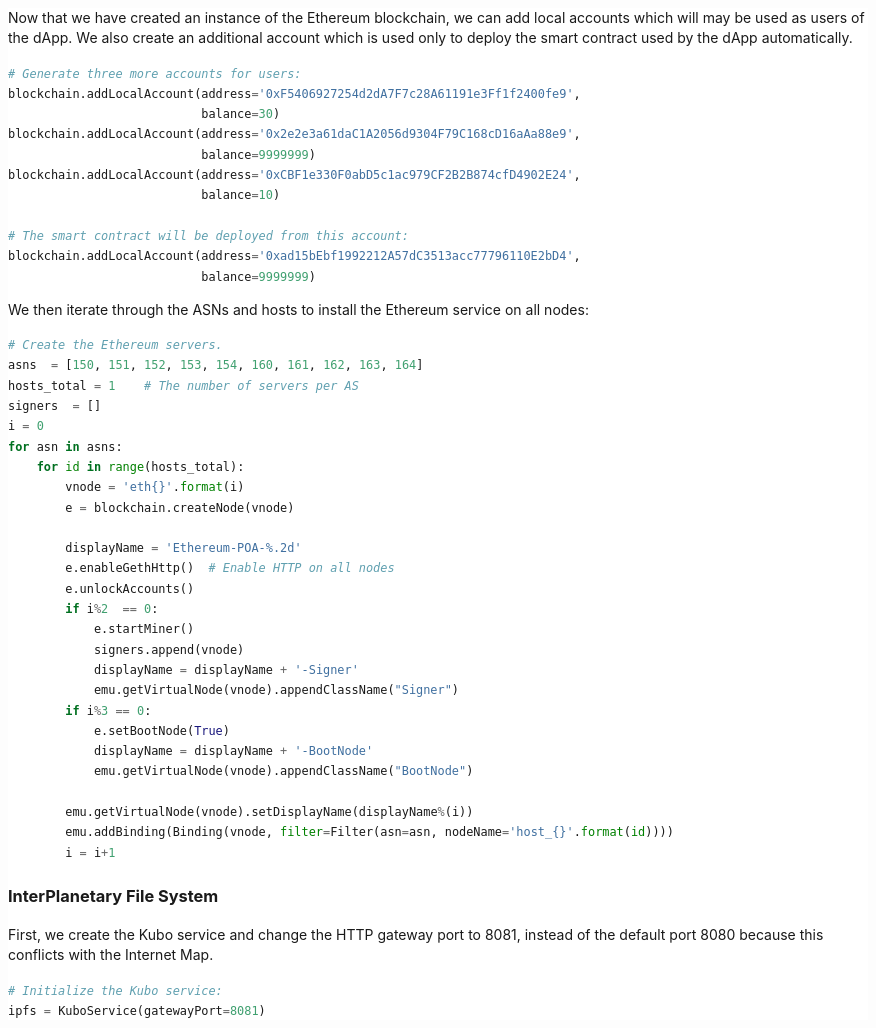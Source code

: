 Now that we have created an instance of the Ethereum blockchain, we can add local accounts which
will may be used as users of the dApp. We also create an additional account which is used only to
deploy the smart contract used by the dApp automatically.
```python
# Generate three more accounts for users:
blockchain.addLocalAccount(address='0xF5406927254d2dA7F7c28A61191e3Ff1f2400fe9',
                           balance=30)
blockchain.addLocalAccount(address='0x2e2e3a61daC1A2056d9304F79C168cD16aAa88e9', 
                           balance=9999999)
blockchain.addLocalAccount(address='0xCBF1e330F0abD5c1ac979CF2B2B874cfD4902E24', 
                           balance=10)

# The smart contract will be deployed from this account:
blockchain.addLocalAccount(address='0xad15bEbf1992212A57dC3513acc77796110E2bD4', 
                           balance=9999999)
```

We then iterate through the ASNs and hosts to install the Ethereum service on all nodes:
```python
# Create the Ethereum servers. 
asns  = [150, 151, 152, 153, 154, 160, 161, 162, 163, 164]
hosts_total = 1    # The number of servers per AS
signers  = []
i = 0
for asn in asns:
    for id in range(hosts_total):
        vnode = 'eth{}'.format(i)
        e = blockchain.createNode(vnode)

        displayName = 'Ethereum-POA-%.2d'
        e.enableGethHttp()  # Enable HTTP on all nodes
        e.unlockAccounts()
        if i%2  == 0:
            e.startMiner()
            signers.append(vnode)
            displayName = displayName + '-Signer'
            emu.getVirtualNode(vnode).appendClassName("Signer")
        if i%3 == 0:
            e.setBootNode(True)
            displayName = displayName + '-BootNode'
            emu.getVirtualNode(vnode).appendClassName("BootNode")

        emu.getVirtualNode(vnode).setDisplayName(displayName%(i))
        emu.addBinding(Binding(vnode, filter=Filter(asn=asn, nodeName='host_{}'.format(id))))
        i = i+1
```

### InterPlanetary File System

First, we create the Kubo service and change the HTTP gateway port to 8081, instead of the default port 8080 because this conflicts with the Internet Map.
```python
# Initialize the Kubo service:
ipfs = KuboService(gatewayPort=8081)
```
